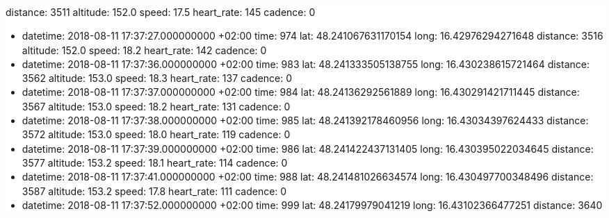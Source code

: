   distance: 3511
  altitude: 152.0
  speed: 17.5
  heart_rate: 145
  cadence: 0
- datetime: 2018-08-11 17:37:27.000000000 +02:00
  time: 974
  lat: 48.241067631170154
  long: 16.42976294271648
  distance: 3516
  altitude: 152.0
  speed: 18.2
  heart_rate: 142
  cadence: 0
- datetime: 2018-08-11 17:37:36.000000000 +02:00
  time: 983
  lat: 48.241333505138755
  long: 16.430238615721464
  distance: 3562
  altitude: 153.0
  speed: 18.3
  heart_rate: 137
  cadence: 0
- datetime: 2018-08-11 17:37:37.000000000 +02:00
  time: 984
  lat: 48.24136292561889
  long: 16.430291421711445
  distance: 3567
  altitude: 153.0
  speed: 18.2
  heart_rate: 131
  cadence: 0
- datetime: 2018-08-11 17:37:38.000000000 +02:00
  time: 985
  lat: 48.241392178460956
  long: 16.43034397624433
  distance: 3572
  altitude: 153.0
  speed: 18.0
  heart_rate: 119
  cadence: 0
- datetime: 2018-08-11 17:37:39.000000000 +02:00
  time: 986
  lat: 48.241422437131405
  long: 16.430395022034645
  distance: 3577
  altitude: 153.2
  speed: 18.1
  heart_rate: 114
  cadence: 0
- datetime: 2018-08-11 17:37:41.000000000 +02:00
  time: 988
  lat: 48.241481026634574
  long: 16.430497700348496
  distance: 3587
  altitude: 153.2
  speed: 17.8
  heart_rate: 111
  cadence: 0
- datetime: 2018-08-11 17:37:52.000000000 +02:00
  time: 999
  lat: 48.24179979041219
  long: 16.43102366477251
  distance: 3640